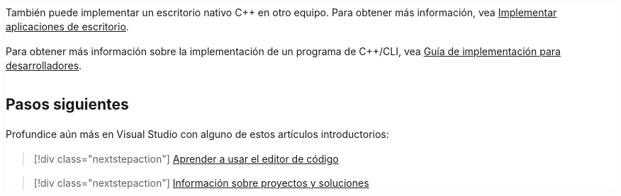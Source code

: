 También puede implementar un escritorio nativo C++ en otro equipo. Para obtener más información, vea [Implementar aplicaciones de escritorio](../windows/deploying-native-desktop-applications-visual-cpp.md).

Para obtener más información sobre la implementación de un programa de C++/CLI, vea [Guía de implementación para desarrolladores](/dotnet/framework/deployment/deployment-guide-for-developers).

## <a name="next-steps"></a>Pasos siguientes

Profundice aún más en Visual Studio con alguno de estos artículos introductorios:

> [!div class="nextstepaction"]
> [Aprender a usar el editor de código](/visualstudio/get-started/tutorial-editor)

> [!div class="nextstepaction"]
> [Información sobre proyectos y soluciones](/visualstudio/get-started/tutorial-projects-solutions)
